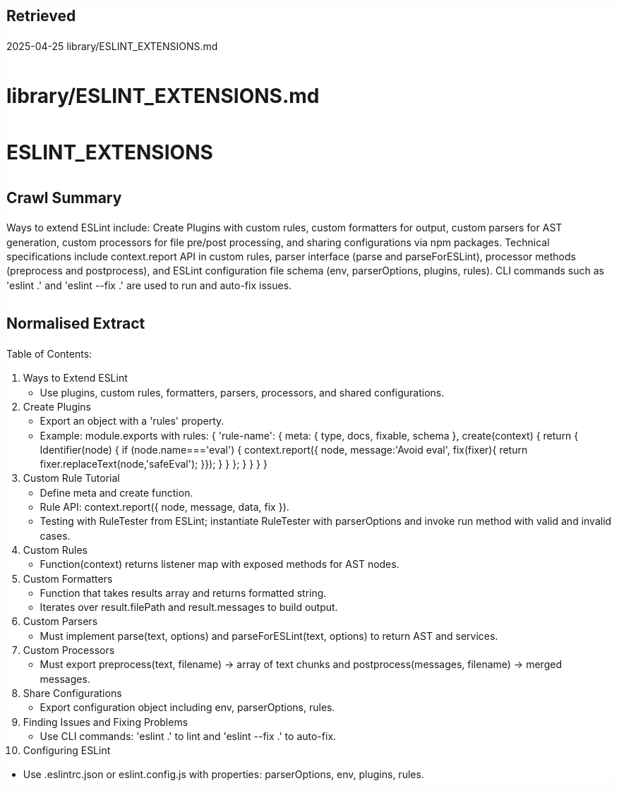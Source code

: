 ## Retrieved
2025-04-25
library/ESLINT_EXTENSIONS.md
# library/ESLINT_EXTENSIONS.md
# ESLINT_EXTENSIONS

## Crawl Summary
Ways to extend ESLint include: Create Plugins with custom rules, custom formatters for output, custom parsers for AST generation, custom processors for file pre/post processing, and sharing configurations via npm packages. Technical specifications include context.report API in custom rules, parser interface (parse and parseForESLint), processor methods (preprocess and postprocess), and ESLint configuration file schema (env, parserOptions, plugins, rules). CLI commands such as 'eslint .' and 'eslint --fix .' are used to run and auto-fix issues.

## Normalised Extract
Table of Contents:
1. Ways to Extend ESLint
   - Use plugins, custom rules, formatters, parsers, processors, and shared configurations.
2. Create Plugins
   - Export an object with a 'rules' property.
   - Example: module.exports with rules: { 'rule-name': { meta: { type, docs, fixable, schema }, create(context) { return { Identifier(node) { if (node.name==='eval') { context.report({ node, message:'Avoid eval', fix(fixer){ return fixer.replaceText(node,'safeEval'); }}); } } }; } } } }
3. Custom Rule Tutorial
   - Define meta and create function.
   - Rule API: context.report({ node, message, data, fix }).
   - Testing with RuleTester from ESLint; instantiate RuleTester with parserOptions and invoke run method with valid and invalid cases.
4. Custom Rules
   - Function(context) returns listener map with exposed methods for AST nodes.
5. Custom Formatters
   - Function that takes results array and returns formatted string.
   - Iterates over result.filePath and result.messages to build output.
6. Custom Parsers
   - Must implement parse(text, options) and parseForESLint(text, options) to return AST and services.
7. Custom Processors
   - Must export preprocess(text, filename) -> array of text chunks and postprocess(messages, filename) -> merged messages.
8. Share Configurations
   - Export configuration object including env, parserOptions, rules.
9. Finding Issues and Fixing Problems
   - Use CLI commands: 'eslint .' to lint and 'eslint --fix .' to auto-fix.
10. Configuring ESLint
   - Use .eslintrc.json or eslint.config.js with properties: parserOptions, env, plugins, rules.

